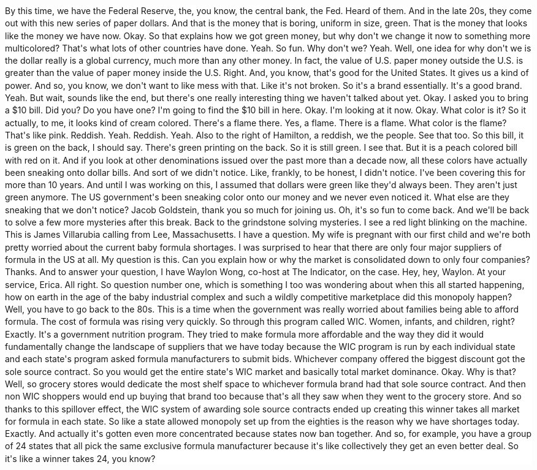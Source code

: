 By this time, we have the Federal Reserve, the, you know, the central bank, the Fed.
Heard of them. And in the late 20s, they come out with this new series of paper dollars.
And that is the money that is boring, uniform in size, green. That is the money that looks
like the money we have now. Okay. So that explains how we got green money,
but why don't we change it now to something more multicolored?
That's what lots of other countries have done. Yeah. So fun. Why don't we? Yeah. Well,
one idea for why don't we is the dollar really is a global currency, much more than
any other money. In fact, the value of U.S. paper money outside the U.S. is greater than
the value of paper money inside the U.S. Right. And, you know, that's good for the
United States. It gives us a kind of power. And so, you know, we don't want to like
mess with that. Like it's not broken. So it's a brand essentially. It's a good brand.
Yeah. But wait, sounds like the end, but there's one really interesting thing
we haven't talked about yet. Okay. I asked you to bring a $10 bill. Did you? Do you have one?
I'm going to find the $10 bill in here. Okay. I'm looking at it now. Okay. What color is it?
So it actually, to me, it looks kind of cream colored. There's a flame there.
Yes, a flame. There is a flame. What color is the flame? That's like pink. Reddish. Yeah.
Reddish. Yeah. Also to the right of Hamilton, a reddish, we the people.
See that too. So this bill, it is green on the back, I should say. There's green printing
on the back. So it is still green. I see that. But it is a peach colored bill with red on it.
And if you look at other denominations issued over the past more than a decade now,
all these colors have actually been sneaking onto dollar bills.
And sort of we didn't notice. Like, frankly, to be honest, I didn't notice. I've been
covering this for more than 10 years. And until I was working on this, I assumed that
dollars were green like they'd always been. They aren't just green anymore.
The US government's been sneaking color onto our money and we never even noticed it.
What else are they sneaking that we don't notice?
Jacob Goldstein, thank you so much for joining us.
Oh, it's so fun to come back.
And we'll be back to solve a few more mysteries after this break.
Back to the grindstone solving mysteries. I see a red light blinking on the machine.
This is James Villarubia calling from Lee, Massachusetts.
I have a question. My wife is pregnant with our first child and we're both pretty worried
about the current baby formula shortages. I was surprised to hear that there are only
four major suppliers of formula in the US at all. My question is this.
Can you explain how or why the market is consolidated down to only four companies?
Thanks.
And to answer your question, I have Waylon Wong, co-host at The Indicator,
on the case. Hey, hey, Waylon.
At your service, Erica.
All right. So question number one, which is something I too was wondering about when
this all started happening, how on earth in the age of the baby industrial complex
and such a wildly competitive marketplace did this monopoly happen?
Well, you have to go back to the 80s. This is a time when the government was really
worried about families being able to afford formula. The cost of formula was rising very
quickly. So through this program called WIC.
Women, infants, and children, right?
Exactly. It's a government nutrition program. They tried to make formula more affordable
and the way they did it would fundamentally change the landscape of suppliers that we have
today because the WIC program is run by each individual state and each state's program
asked formula manufacturers to submit bids. Whichever company offered the biggest discount
got the sole source contract. So you would get the entire state's WIC market and basically
total market dominance.
Okay. Why is that?
Well, so grocery stores would dedicate the most shelf space to whichever formula
brand had that sole source contract. And then non WIC shoppers would end up buying
that brand too because that's all they saw when they went to the grocery store.
And so thanks to this spillover effect, the WIC system of awarding sole source
contracts ended up creating this winner takes all market for formula in each state.
So like a state allowed monopoly set up from the eighties is the reason why we have
shortages today.
Exactly. And actually it's gotten even more concentrated because states now ban
together. And so, for example, you have a group of 24 states that all pick the same
exclusive formula manufacturer because it's like collectively they get an even better
deal. So it's like a winner takes 24, you know?